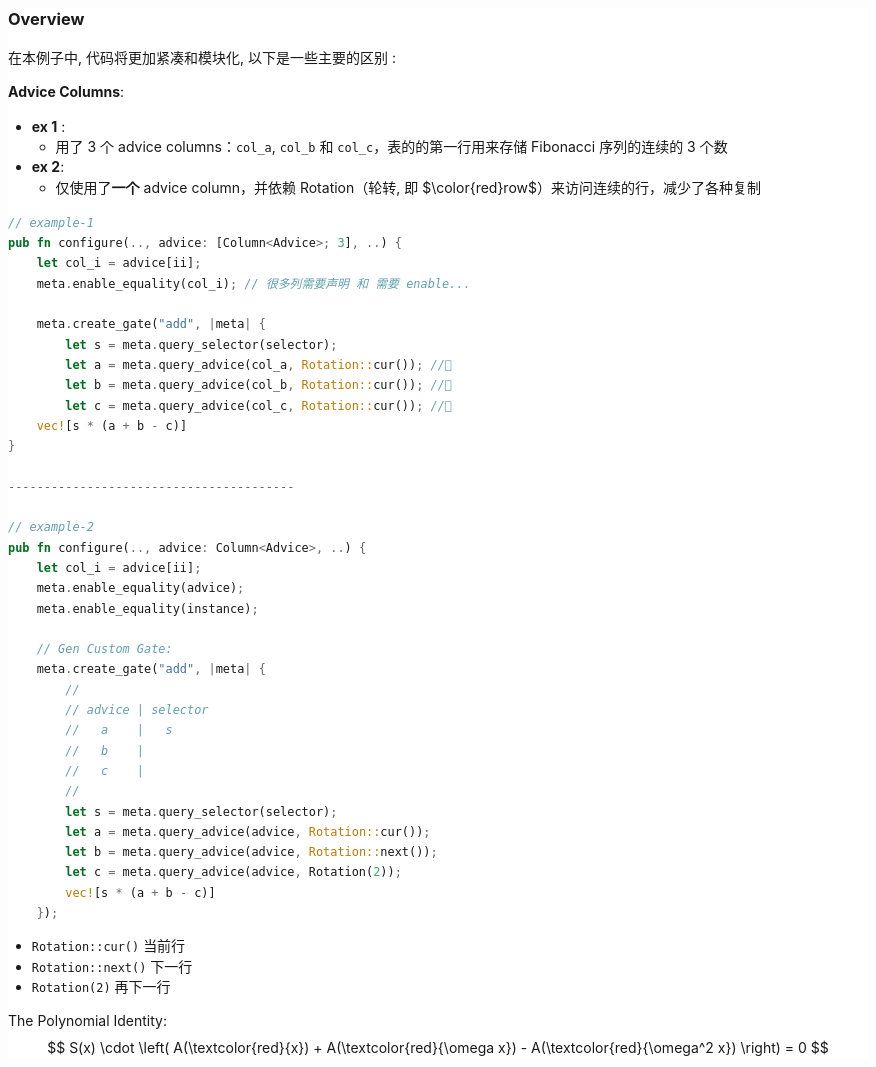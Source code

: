 ### Overview

在本例子中, 代码将更加紧凑和模块化, 以下是一些主要的区别 :

**Advice Columns**:    
- **ex 1** : 
	- 用了 3 个 advice columns：`col_a`, `col_b` 和 `col_c`，表的的第一行用来存储 Fibonacci 序列的连续的 3 个数
- **ex 2**: 
	- 仅使用了**一个** advice column，并依赖 Rotation（轮转, 即 $\color{red}row$）来访问连续的行，减少了各种复制

```rust
// example-1
pub fn configure(.., advice: [Column<Advice>; 3], ..) {
    let col_i = advice[ii];	
    meta.enable_equality(col_i); // 很多列需要声明 和 需要 enable...

    meta.create_gate("add", |meta| {
        let s = meta.query_selector(selector);
        let a = meta.query_advice(col_a, Rotation::cur()); //📢
        let b = meta.query_advice(col_b, Rotation::cur()); //📢
        let c = meta.query_advice(col_c, Rotation::cur()); //📢
    vec![s * (a + b - c)]
}

----------------------------------------

// example-2
pub fn configure(.., advice: Column<Advice>, ..) {
    let col_i = advice[ii];	
	meta.enable_equality(advice);
	meta.enable_equality(instance);

	// Gen Custom Gate:
	meta.create_gate("add", |meta| {
		//
		// advice | selector
		//   a    |   s
		//   b    |
		//   c    |
		//
		let s = meta.query_selector(selector);
		let a = meta.query_advice(advice, Rotation::cur());
		let b = meta.query_advice(advice, Rotation::next());
		let c = meta.query_advice(advice, Rotation(2));
		vec![s * (a + b - c)]
	});
```

 - `Rotation::cur()`  当前行 
 - `Rotation::next()`  下一行
 - `Rotation(2)`  再下一行

The Polynomial Identity: 
$$
S(x) \cdot \left( A(\textcolor{red}{x}) + A(\textcolor{red}{\omega x})  - A(\textcolor{red}{\omega^2 x}) \right) = 0
$$
